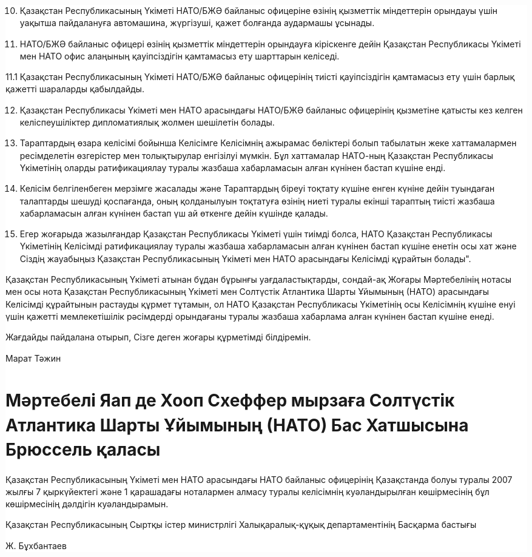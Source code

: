 10. Қазақстан Республикасының Үкіметі НАТО/БЖӘ байланыс офицеріне өзінің қызметтік міндеттерін орындауы үшін уақытша пайдалануға автомашина, жүргізуші, қажет болғанда аудармашы ұсынады.

11. НАТО/БЖӘ байланыс офицері өзінің қызметтік міндеттерін орындауға кіріскенге дейін Қазақстан Республикасы Үкіметі мен НАТО офис алаңының қауіпсіздігін қамтамасыз ету шарттарын келіседі.

11.1 Қазақстан Республикасының Үкіметі НАТО/БЖӘ байланыс офицерінің тиісті қауіпсіздігін қамтамасыз ету үшін барлық қажетті шараларды қабылдайды.

12. Қазақстан Республикасы Үкіметі мен НАТО арасындағы НАТО/БЖӘ байланыс офицерінің қызметіне қатысты кез келген келіспеушіліктер дипломатиялық жолмен шешілетін болады.

13. Тараптардың өзара келісімі бойынша Келісімге Келісімнің ажырамас бөліктері болып табылатын жеке хаттамалармен ресімделетін өзгерістер мен толықтырулар енгізілуі мүмкін. Бұл хаттамалар НАТО-ның Қазақстан Республикасы Үкіметінің оларды ратификациялау туралы жазбаша хабарламасын алған күнінен бастап күшіне енді.

14. Келісім белгіленбеген мерзімге жасалады және Тараптардың біреуі тоқтату күшіне енген күніне дейін туындаған талаптарды шешуді қоспағанда, оның қолданылуын тоқтатуға өзінің ниеті туралы екінші тараптың тиісті жазбаша хабарламасын алған күнінен бастап үш ай өткенге дейін күшінде қалады.

15. Егер жоғарыда жазылғандар Қазақстан Республикасы Үкіметі үшін тиімді болса, НАТО Қазақстан Республикасы Үкіметінің Келісімді ратификациялау туралы жазбаша хабарламасын алған күнінен бастап күшіне енетін осы хат және Сіздің жауабыңыз Қазақстан Республикасының Үкіметі мен НАТО арасындағы Келісімді құрайтын болады".

Қазақстан Республикасының Үкіметі атынан бұдан бұрынғы уағдаластықтарды, сондай-ақ Жоғары Мәртебелінің нотасы мен осы нота Қазақстан Республикасының Үкіметі мен Солтүстік Атлантика Шарты Ұйымының (НАТО) арасындағы Келісімді құрайтынын растауды құрмет тұтамын, ол НАТО Қазақстан Республикасы Үкіметінің осы Келісімнің күшіне енуі үшін қажетті мемлекетішілік рәсімдерді орындағаны туралы жазбаша хабарлама алған күнінен бастап күшіне енеді.

Жағдайды пайдалана отырып, Сізге деген жоғары құрметімді білдіремін.

Марат Тәжин

# Мәртебелі Яап де Хооп Схеффер мырзаға Солтүстік Атлантика Шарты Ұйымының (НАТО) Бас Хатшысына Брюссель қаласы

Қазақстан Республикасының Үкіметі мен НАТО арасындағы НАТО байланыс офицерінің Қазақстанда болуы туралы 2007 жылғы 7 қыркүйектегі және 1 қарашадағы ноталармен алмасу туралы келісімнің куәландырылған көшірмесінің бұл көшірмесінің дәлдігін куәландырамын.

Қазақстан Республикасының Сыртқы істер министрлігі Халықаралық-құқық департаментінің Басқарма бастығы

Ж. Бұхбантаев

